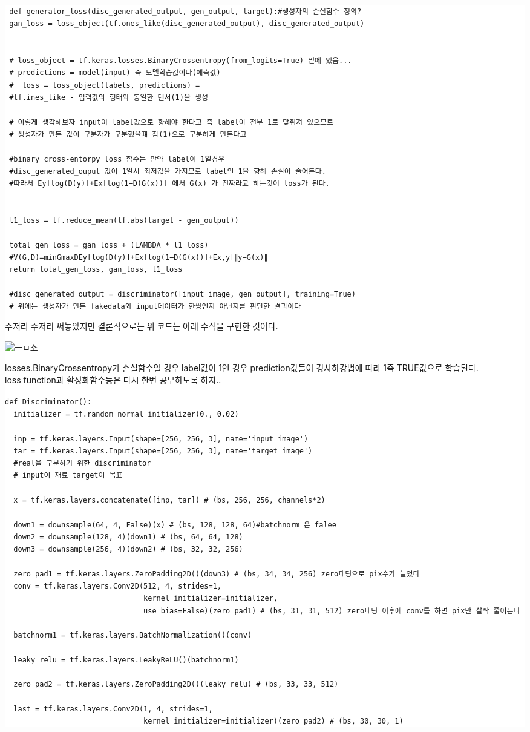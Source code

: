  
 ```
  def generator_loss(disc_generated_output, gen_output, target):#생성자의 손실함수 정의?
  gan_loss = loss_object(tf.ones_like(disc_generated_output), disc_generated_output)
  
  
  # loss_object = tf.keras.losses.BinaryCrossentropy(from_logits=True) 밑에 있음...
  # predictions = model(input) 즉 모델학습값이다(예측값)
  #  loss = loss_object(labels, predictions) =
  #tf.ines_like - 입력값의 형태와 동일한 텐서(1)을 생성

  # 이렇게 생각해보자 input이 label값으로 향해야 한다고 즉 label이 전부 1로 맞춰져 있으므로
  # 생성자가 만든 값이 구분자가 구분했을떄 참(1)으로 구분하게 만든다고

  #binary cross-entorpy loss 함수는 만약 label이 1일경우 
  #disc_generated_ouput 값이 1일시 최저값을 가지므로 label인 1을 향해 손실이 줄어든다.
  #따라서 Ey[log(D(y)]+Ex[log(1−D(G(x))] 에서 G(x) 가 진짜라고 하는것이 loss가 된다.
  

  l1_loss = tf.reduce_mean(tf.abs(target - gen_output))

  total_gen_loss = gan_loss + (LAMBDA * l1_loss)
  #V(G,D)=minGmaxDEy[log(D(y)]+Ex[log(1−D(G(x))]+Ex,y[∥y−G(x)∥
  return total_gen_loss, gan_loss, l1_loss

  #disc_generated_output = discriminator([input_image, gen_output], training=True) 
  # 위에는 생성자가 만든 fakedata와 input데이터가 한쌍인지 아닌지를 판단한 결과이다
  ```
 
 주저리 주저리 써놓았지만 결론적으로는 위 코드는 아래 수식을 구현한 것이다.
 
 ![ㅡㅁ소](https://user-images.githubusercontent.com/65720894/89906573-85ce9e00-dc26-11ea-9e8f-fccfa9ca87b1.PNG)
 
losses.BinaryCrossentropy가 손실함수일 경우 label값이 1인 경우 prediction값들이 경사하강법에 따라 1즉 TRUE값으로 학습된다.  
loss function과 활성화함수등은 다시 한번 공부하도록 하자..

```
def Discriminator():
  initializer = tf.random_normal_initializer(0., 0.02)

  inp = tf.keras.layers.Input(shape=[256, 256, 3], name='input_image')
  tar = tf.keras.layers.Input(shape=[256, 256, 3], name='target_image')
  #real을 구분하기 위한 discriminator
  # input이 재료 target이 목표

  x = tf.keras.layers.concatenate([inp, tar]) # (bs, 256, 256, channels*2)

  down1 = downsample(64, 4, False)(x) # (bs, 128, 128, 64)#batchnorm 은 falee
  down2 = downsample(128, 4)(down1) # (bs, 64, 64, 128)
  down3 = downsample(256, 4)(down2) # (bs, 32, 32, 256)

  zero_pad1 = tf.keras.layers.ZeroPadding2D()(down3) # (bs, 34, 34, 256) zero패딩으로 pix수가 늘었다
  conv = tf.keras.layers.Conv2D(512, 4, strides=1,
                                kernel_initializer=initializer,
                                use_bias=False)(zero_pad1) # (bs, 31, 31, 512) zero패딩 이후에 conv를 하면 pix만 살짝 줄어든다

  batchnorm1 = tf.keras.layers.BatchNormalization()(conv)

  leaky_relu = tf.keras.layers.LeakyReLU()(batchnorm1)

  zero_pad2 = tf.keras.layers.ZeroPadding2D()(leaky_relu) # (bs, 33, 33, 512) 

  last = tf.keras.layers.Conv2D(1, 4, strides=1,
                                kernel_initializer=initializer)(zero_pad2) # (bs, 30, 30, 1)

```